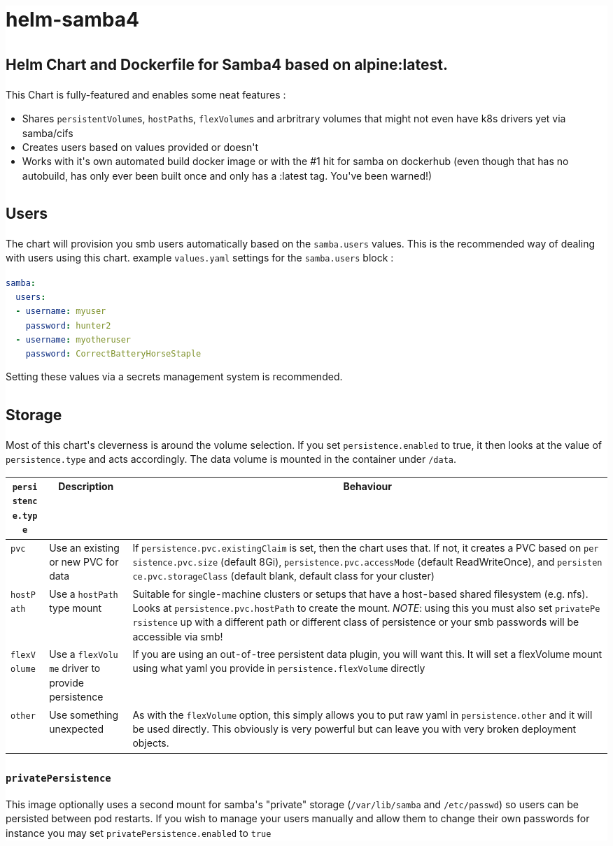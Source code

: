 # helm-samba4
## Helm Chart and Dockerfile for Samba4 based on alpine:latest.

This Chart is fully-featured and enables some neat features :

 * Shares `persistentVolume`s, `hostPath`s, `flexVolume`s and arbritrary volumes that might not even have k8s drivers yet via samba/cifs
 * Creates users based on values provided or doesn't
 * Works with it's own automated build docker image or with the #1 hit for samba on dockerhub (even though that has no autobuild, has only ever been built once and only has a :latest tag.  You've been warned!)

## Users

The chart will provision you smb users automatically based on the `samba.users` values.  This is the recommended way of dealing with users using this chart.  example `values.yaml` settings for the `samba.users` block :

```YaML
samba:
  users:
  - username: myuser
    password: hunter2
  - username: myotheruser
    password: CorrectBatteryHorseStaple
```
Setting these values via a secrets management system is recommended.

## Storage

Most of this chart's cleverness is around the volume selection.  If you set `persistence.enabled` to true, it then looks at the value of `persistence.type` and acts accordingly.  The data volume is mounted in the container under `/data`.

| `persistence.type` | Description | Behaviour |
|--------------------|-------------|-----------|
| `pvc` | Use an existing or new PVC for data | If `persistence.pvc.existingClaim` is set, then the chart uses that.  If not, it creates a PVC based on `persistence.pvc.size` (default 8Gi), `persistence.pvc.accessMode` (default ReadWriteOnce), and `persistence.pvc.storageClass` (default blank, default class for your cluster) |
| `hostPath` | Use a `hostPath` type mount | Suitable for single-machine clusters or setups that have a host-based shared filesystem (e.g. nfs).  Looks at `persistence.pvc.hostPath` to create the mount. _*NOTE*_: using this you must also set `privatePersistence` up with a different path or different class of persistence or your smb passwords will be accessible via smb! |
| `flexVolume` | Use a `flexVolume` driver to provide persistence | If you are using an out-of-tree persistent data plugin, you will want this.  It will set a flexVolume mount using what yaml you provide in `persistence.flexVolume` directly |
| `other` | Use something unexpected | As with the `flexVolume` option, this simply allows you to put raw yaml in `persistence.other` and it will be used directly.  This obviously is very powerful but can leave you with very broken deployment objects. |

### `privatePersistence`

This image optionally uses a second mount for samba's "private" storage (`/var/lib/samba` and `/etc/passwd`) so users can be persisted between pod restarts.  If you wish to manage your users manually and allow them to change their own passwords for instance you may set `privatePersistence.enabled` to `true`
